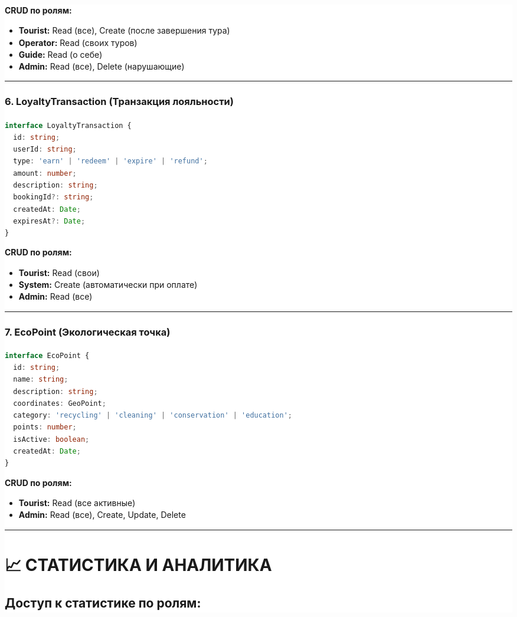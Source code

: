 **CRUD по ролям:**
- **Tourist:** Read (все), Create (после завершения тура)
- **Operator:** Read (своих туров)
- **Guide:** Read (о себе)
- **Admin:** Read (все), Delete (нарушающие)

---

### **6. LoyaltyTransaction (Транзакция лояльности)**
```typescript
interface LoyaltyTransaction {
  id: string;
  userId: string;
  type: 'earn' | 'redeem' | 'expire' | 'refund';
  amount: number;
  description: string;
  bookingId?: string;
  createdAt: Date;
  expiresAt?: Date;
}
```

**CRUD по ролям:**
- **Tourist:** Read (свои)
- **System:** Create (автоматически при оплате)
- **Admin:** Read (все)

---

### **7. EcoPoint (Экологическая точка)**
```typescript
interface EcoPoint {
  id: string;
  name: string;
  description: string;
  coordinates: GeoPoint;
  category: 'recycling' | 'cleaning' | 'conservation' | 'education';
  points: number;
  isActive: boolean;
  createdAt: Date;
}
```

**CRUD по ролям:**
- **Tourist:** Read (все активные)
- **Admin:** Read (все), Create, Update, Delete

---

# 📈 СТАТИСТИКА И АНАЛИТИКА

## **Доступ к статистике по ролям:**
